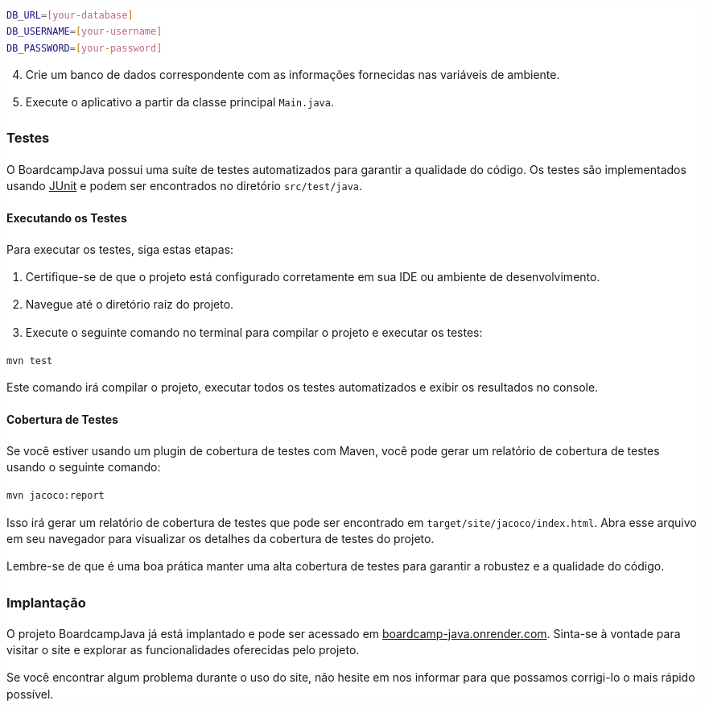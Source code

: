 ```bash
DB_URL=[your-database]
DB_USERNAME=[your-username]
DB_PASSWORD=[your-password]
```


4. Crie um banco de dados correspondente com as informações fornecidas nas variáveis de ambiente.

5. Execute o aplicativo a partir da classe principal `Main.java`.

### Testes

O BoardcampJava possui uma suíte de testes automatizados para garantir a qualidade do código. Os testes são implementados usando [JUnit](https://junit.org/junit5/) e podem ser encontrados no diretório `src/test/java`.

#### Executando os Testes

Para executar os testes, siga estas etapas:

1. Certifique-se de que o projeto está configurado corretamente em sua IDE ou ambiente de desenvolvimento.

2. Navegue até o diretório raiz do projeto.

3. Execute o seguinte comando no terminal para compilar o projeto e executar os testes:

```bash
mvn test
```

Este comando irá compilar o projeto, executar todos os testes automatizados e exibir os resultados no console.

#### Cobertura de Testes

Se você estiver usando um plugin de cobertura de testes com Maven, você pode gerar um relatório de cobertura de testes usando o seguinte comando:

```bash
mvn jacoco:report
```

Isso irá gerar um relatório de cobertura de testes que pode ser encontrado em `target/site/jacoco/index.html`. Abra esse arquivo em seu navegador para visualizar os detalhes da cobertura de testes do projeto.

Lembre-se de que é uma boa prática manter uma alta cobertura de testes para garantir a robustez e a qualidade do código.

### Implantação

O projeto BoardcampJava já está implantado e pode ser acessado em [boardcamp-java.onrender.com](https://boardcamp-java.onrender.com/). Sinta-se à vontade para visitar o site e explorar as funcionalidades oferecidas pelo projeto.

Se você encontrar algum problema durante o uso do site, não hesite em nos informar para que possamos corrigi-lo o mais rápido possível.
